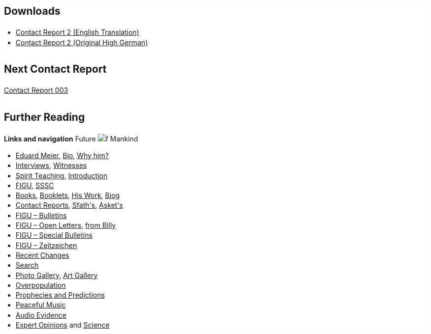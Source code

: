 
## Downloads
  * [Contact Report 2 (English Translation)](https://www.futureofmankind.co.uk/Billy_Meier/<https:/www.futureofmankind.co.uk/w/images/4/4b/Contact_Report_2_%28English_Translation%29.pdf>)
  * [Contact Report 2 (Original High German)](https://www.futureofmankind.co.uk/Billy_Meier/<https:/www.futureofmankind.co.uk/w/images/b/b2/Contact_Report_2_%28Original_High_German%29.pdf>)


## Next Contact Report
[Contact Report 003](https://www.futureofmankind.co.uk/Billy_Meier/</Billy_Meier/Contact_Report_003> "Contact Report 003")
## Further Reading
**Links and navigation** Future [![](https://www.futureofmankind.co.uk/w/images/thumb/5/52/FIGU.png/30px-FIGU.png)](https://www.futureofmankind.co.uk/Billy_Meier/</Billy_Meier/Photo_Gallery> "Photo Gallery")f Mankind
  * [Eduard Meier](https://www.futureofmankind.co.uk/Billy_Meier/</Billy_Meier/Eduard_Albert_Meier> "Eduard Albert Meier"), [Bio](https://www.futureofmankind.co.uk/Billy_Meier/</Billy_Meier/Biography> "Biography"), [Why him?](https://www.futureofmankind.co.uk/Billy_Meier/</Billy_Meier/Why_Billy_Meier%3F> "Why Billy Meier?")
  * [Interviews](https://www.futureofmankind.co.uk/Billy_Meier/</Billy_Meier/Interviews_with_Billy> "Interviews with Billy"), [Witnesses](https://www.futureofmankind.co.uk/Billy_Meier/</Billy_Meier/The_Witnesses> "The Witnesses")
  * [Spirit Teaching](https://www.futureofmankind.co.uk/Billy_Meier/</Billy_Meier/Spirit_Teaching> "Spirit Teaching"), [Introduction](https://www.futureofmankind.co.uk/Billy_Meier/</Billy_Meier/An_Introduction_To_The_Spirit_Teaching> "An Introduction To The Spirit Teaching")
  * [FIGU](https://www.futureofmankind.co.uk/Billy_Meier/</Billy_Meier/FIGU> "FIGU"), [SSSC](https://www.futureofmankind.co.uk/Billy_Meier/</Billy_Meier/SSSC> "SSSC")
  * [Books](https://www.futureofmankind.co.uk/Billy_Meier/</Billy_Meier/Books> "Books"), [Booklets](https://www.futureofmankind.co.uk/Billy_Meier/</Billy_Meier/Booklets> "Booklets"), [His Work](https://www.futureofmankind.co.uk/Billy_Meier/</Billy_Meier/His_Work> "His Work"), [Biog](https://www.futureofmankind.co.uk/Billy_Meier/</Billy_Meier/Short_Bibliography> "Short Bibliography")
  * [Contact Reports](https://www.futureofmankind.co.uk/Billy_Meier/</Billy_Meier/Contact_Reports> "Contact Reports"), [Sfath's](https://www.futureofmankind.co.uk/Billy_Meier/</Billy_Meier/The_Sfath_Contact_Reports> "The Sfath Contact Reports"), [Asket's](https://www.futureofmankind.co.uk/Billy_Meier/</Billy_Meier/The_Asket_Contact_Reports> "The Asket Contact Reports")
  * [FIGU – Bulletins](https://www.futureofmankind.co.uk/Billy_Meier/</Billy_Meier/FIGU_%E2%80%93_Bulletins> "FIGU – Bulletins")
  * [FIGU – Open Letters](https://www.futureofmankind.co.uk/Billy_Meier/</Billy_Meier/FIGU_%E2%80%93_Open_Letters> "FIGU – Open Letters"), [from Billy](https://www.futureofmankind.co.uk/Billy_Meier/</Billy_Meier/Letters_from_Billy> "Letters from Billy")
  * [FIGU – Special Bulletins](https://www.futureofmankind.co.uk/Billy_Meier/</Billy_Meier/FIGU_%E2%80%93_Special_Bulletins> "FIGU – Special Bulletins")
  * [FIGU – Zeitzeichen](https://www.futureofmankind.co.uk/Billy_Meier/</Billy_Meier/FIGU_%E2%80%93_Zeitzeichen> "FIGU – Zeitzeichen")
  * [Recent Changes](https://www.futureofmankind.co.uk/Billy_Meier/</Billy_Meier/Special:RecentChanges> "Special:RecentChanges")
  * [Search](https://www.futureofmankind.co.uk/Billy_Meier/</Billy_Meier/Special:Search> "Special:Search")
  * [Photo Gallery](https://www.futureofmankind.co.uk/Billy_Meier/</Billy_Meier/Photo_Gallery> "Photo Gallery"), [Art Gallery](https://www.futureofmankind.co.uk/Billy_Meier/</Billy_Meier/Art_Gallery> "Art Gallery")
  * [Overpopulation](https://www.futureofmankind.co.uk/Billy_Meier/</Billy_Meier/Overpopulation> "Overpopulation")
  * [Prophecies and Predictions](https://www.futureofmankind.co.uk/Billy_Meier/</Billy_Meier/Prophecies_and_Predictions> "Prophecies and Predictions")
  * [Peaceful Music](https://www.futureofmankind.co.uk/Billy_Meier/</Billy_Meier/Peaceful_Music> "Peaceful Music")
  * [Audio Evidence](https://www.futureofmankind.co.uk/Billy_Meier/</Billy_Meier/Audio_Evidence> "Audio Evidence")
  * [Expert Opinions](https://www.futureofmankind.co.uk/Billy_Meier/</Billy_Meier/Expert_Opinions> "Expert Opinions") and [Science](https://www.futureofmankind.co.uk/Billy_Meier/</Billy_Meier/Scientific_Facts_And_Theories_Corroborated> "Scientific Facts And Theories Corroborated")